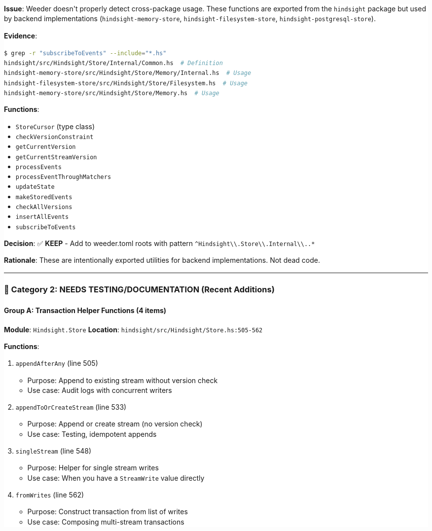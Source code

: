 **Issue**: Weeder doesn't properly detect cross-package usage. These functions are exported from the `hindsight` package but used by backend implementations (`hindsight-memory-store`, `hindsight-filesystem-store`, `hindsight-postgresql-store`).

**Evidence**:
```bash
$ grep -r "subscribeToEvents" --include="*.hs"
hindsight/src/Hindsight/Store/Internal/Common.hs  # Definition
hindsight-memory-store/src/Hindsight/Store/Memory/Internal.hs  # Usage
hindsight-filesystem-store/src/Hindsight/Store/Filesystem.hs  # Usage
hindsight-memory-store/src/Hindsight/Store/Memory.hs  # Usage
```

**Functions**:
- `StoreCursor` (type class)
- `checkVersionConstraint`
- `getCurrentVersion`
- `getCurrentStreamVersion`
- `processEvents`
- `processEventThroughMatchers`
- `updateState`
- `makeStoredEvents`
- `checkAllVersions`
- `insertAllEvents`
- `subscribeToEvents`

**Decision**: ✅ **KEEP** - Add to weeder.toml roots with pattern `^Hindsight\\.Store\\.Internal\\..*`

**Rationale**: These are intentionally exported utilities for backend implementations. Not dead code.

---

### 📝 Category 2: NEEDS TESTING/DOCUMENTATION (Recent Additions)

#### Group A: Transaction Helper Functions (4 items)

**Module**: `Hindsight.Store`
**Location**: `hindsight/src/Hindsight/Store.hs:505-562`

**Functions**:
1. `appendAfterAny` (line 505)
   - Purpose: Append to existing stream without version check
   - Use case: Audit logs with concurrent writers

2. `appendToOrCreateStream` (line 533)
   - Purpose: Append or create stream (no version check)
   - Use case: Testing, idempotent appends

3. `singleStream` (line 548)
   - Purpose: Helper for single stream writes
   - Use case: When you have a `StreamWrite` value directly

4. `fromWrites` (line 562)
   - Purpose: Construct transaction from list of writes
   - Use case: Composing multi-stream transactions

